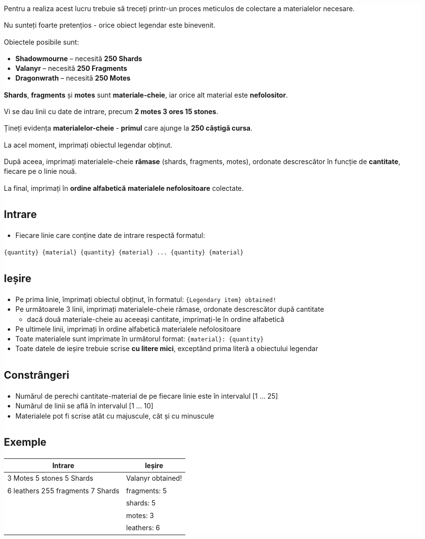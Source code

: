 Pentru a realiza acest lucru trebuie să treceți printr-un proces meticulos de colectare a materialelor necesare.

Nu sunteți foarte pretențios - orice obiect legendar este binevenit.

Obiectele posibile sunt:
- **Shadowmourne** – necesită **250 Shards** 
- **Valanyr** – necesită **250 Fragments** 
- **Dragonwrath** – necesită **250 Motes**

**Shards**, **fragments** și **motes** sunt **materiale-cheie**, iar orice alt material este **nefolositor**. 

Vi se dau linii cu date de intrare, precum **2 motes 3 ores 15 stones**. 

Țineți evidența **materialelor-cheie** - **primul** care ajunge la **250 câștigă cursa**. 

La acel moment, imprimați obiectul legendar obținut.

După aceea, imprimați materialele-cheie **rămase** \(shards, fragments, motes\), ordonate descrescător în funcție de **cantitate**, fiecare pe o linie nouă. 

La final, imprimați în **ordine alfabetică** **materialele nefolositoare** colectate.


## Intrare

- Fiecare linie care conține date de intrare respectă formatul:

`{quantity} {material} {quantity} {material} ... {quantity} {material}`


## Ieșire

- Pe prima linie, împrimați obiectul obținut, în formatul: `{Legendary item} obtained!`
- Pe următoarele 3 linii, imprimați materialele-cheie rămase, ordonate descrescător după cantitate
  - dacă două materiale-cheie au aceeași cantitate, imprimați-le în ordine alfabetică
- Pe ultimele linii, imprimați în ordine alfabetică materialele nefolositoare
- Toate materialele sunt imprimate în următorul format: `{material}: {quantity}`
- Toate datele de ieșire trebuie scrise **cu litere mici**, exceptând prima literă a obiectului legendar

## Constrângeri

- Numărul de perechi cantitate-material de pe fiecare linie este în intervalul \[1 ... 25\]
- Numărul de linii se află în intervalul \[1 ... 10\]
- Materialele pot fi scrise atât cu majuscule, cât și cu minuscule

## Exemple
| **Intrare** | **Ieșire** |
| --- | --- |
| 3 Motes 5 stones 5 Shards | Valanyr obtained! |
| 6 leathers 255 fragments 7 Shards | fragments: 5 |
|  | shards: 5 |
|  | motes: 3 |
|  | leathers: 6 |
